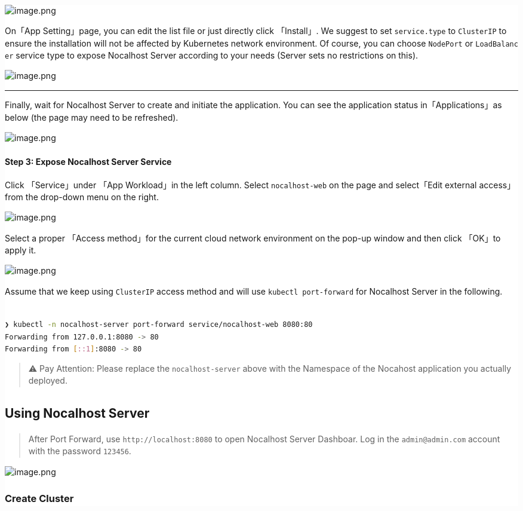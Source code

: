 ![image.png](/img/server-ks/ks-app-create-nocalhost-deploy.png)



On「App Setting」page, you can edit the list file or just directly click 「Install」. We suggest to set  `service.type`  to  `ClusterIP` to ensure the installation will not be affected by Kubernetes network environment. Of course, you can choose `NodePort` or `LoadBalancer` service type to expose Nocalhost Server according to your needs (Server sets no restrictions on this).

![image.png](/img/server-ks/ks-app-create-nocalhost-deploy-svc.png)

****



Finally, wait for Nocalhost Server to create and initiate the application. You can see the application status in「Applications」as below (the page may need to be refreshed).

![image.png](/img/server-ks/ks-app-create-nocalhost-done.png)


#### Step 3: Expose Nocalhost Server Service

Click 「Service」under 「App Workload」in the left column. Select  `nocalhost-web` on the page and select「Edit external access」from the drop-down menu on the right.

![image.png](/img/server-ks/ks-svc-expose-nocalhost.png)

Select a proper 「Access method」for the current cloud network environment on the pop-up window and then click 「OK」to apply it.

![image.png](/img/server-ks/ks-svc-expose-nocalhost-type.png)

Assume that we keep using  `ClusterIP` access method and will use  `kubectl port-forward` for Nocalhost Server in the following. 

```bash

❯ kubectl -n nocalhost-server port-forward service/nocalhost-web 8080:80
Forwarding from 127.0.0.1:8080 -> 80
Forwarding from [::1]:8080 -> 80

```

> ⚠️ Pay Attention: Please replace the  `nocalhost-server` above with the Namespace of the Nocahost application you actually deployed.


## Using Nocalhost Server

> After Port Forward, use  `http://localhost:8080` to open Nocalhost Server Dashboar. Log in the `admin@admin.com` account with the password  `123456`.

![image.png](/img/server-ks/nh-overview.png)


### Create Cluster
